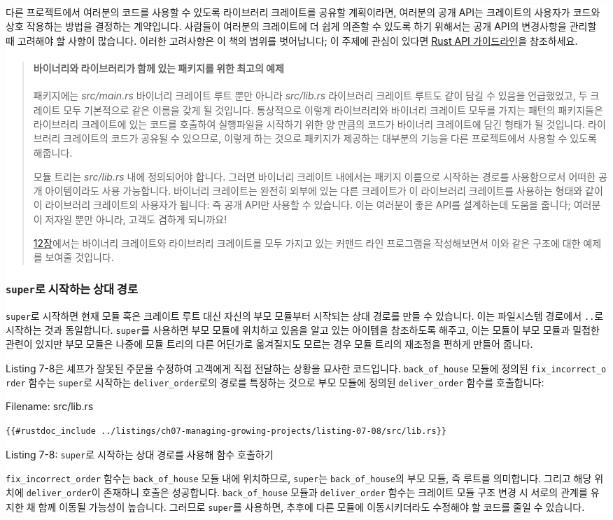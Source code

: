 다른 프로젝트에서 여러분의 코드를 사용할 수 있도록 라이브러리 크레이트를 공유할
계획이라면, 여러분의 공개 API는 크레이트의 사용자가 코드와 상호 작용하는 방법을
결정하는 계약입니다. 사람들이 여러분의 크레이트에 더 쉽게 의존할 수 있도록 하기
위해서는 공개 API의 변경사항을 관리할 때 고려해야 할 사항이 많습니다.
이러한 고려사항은 이 책의 범위를 벗어납니다; 이 주제에 관심이 있다면
[Rust API 가이드라인][api-guidelines]을 참조하세요.

> #### 바이너리와 라이브러리가 함께 있는 패키지를 위한 최고의 예제
>
> 패키지에는 *src/main.rs* 바이너리 크레이트 루트 뿐만 아니라 *src/lib.rs* 라이브러리
> 크레이트 루트도 같이 담길 수 있음을 언급했었고, 두 크레이트 모두 기본적으로 같은
> 이름을 갖게 될 것입니다. 통상적으로 이렇게 라이브러리와 바이너리 크레이트 모두를
> 가지는 패턴의 패키지들은 라이브러리 크레이트에 있는 코드를 호출하여 실행파일을
> 시작하기 위한 양 만큼의 코드가 바이너리 크레이트에 담긴 형태가 될 것입니다.
> 라이브러리 크레이트의 코드가 공유될 수 있으므로, 이렇게 하는 것으로 패키지가
> 제공하는 대부분의 기능을 다른 프로젝트에서 사용할 수 있도록 해줍니다.
>
> 모듈 트리는 *src/lib.rs* 내에 정의되어야 합니다. 그러면 바이너리 크레이트 내에서는
> 패키지 이름으로 시작하는 경로를 사용함으로서 어떠한 공개 아이템이라도 사용 가능합니다.
> 바이너리 크레이트는 완전히 외부에 있는 다른 크레이트가 이 라이브러리 크레이트를
> 사용하는 형태와 같이 이 라이브러리 크레이트의 사용자가 됩니다: 즉 공개 API만
> 사용할 수 있습니다. 이는 여러분이 좋은 API를 설계하는데 도움을 줍니다; 여러분이
> 저자일 뿐만 아니라, 고객도 겸하게 되니까요!
>
> [12장][ch12]에서는 바이너리 크레이트와 라이브러리 크레이트를
> 모두 가지고 있는 커맨드 라인 프로그램을 작성해보면서 이와 같은 구조에 대한
> 예제를 보여줄 것입니다.

### `super`로 시작하는 상대 경로

`super`로 시작하면 현재 모듈 혹은 크레이트 루트 대신 자신의 부모
모듈부터 시작되는 상대 경로를 만들 수 있습니다. 이는 파일시스템
경로에서 `..`로 시작하는 것과 동일합니다. `super`를 사용하면
부모 모듈에 위치하고 있음을 알고 있는 아이템을 참조하도록 해주고,
이는 모듈이 부모 모듈과 밀접한 관련이 있지만 부모 모듈은 나중에
모듈 트리의 다른 어딘가로 옮겨질지도 모르는 경우 모듈 트리의
재조정을 편하게 만들어 줍니다.

Listing 7-8은 셰프가 잘못된 주문을 수정하여
고객에게 직접 전달하는 상황을 묘사한 코드입니다.
`back_of_house` 모듈에 정의된 `fix_incorrect_order` 함수는
`super`로 시작하는 `deliver_order`로의 경로를 특정하는 것으로
부모 모듈에 정의된 `deliver_order` 함수를 호출합니다:

<span class="filename">Filename: src/lib.rs</span>

```rust,noplayground,test_harness
{{#rustdoc_include ../listings/ch07-managing-growing-projects/listing-07-08/src/lib.rs}}
```

<span class="caption">Listing 7-8: `super`로 시작하는 상대 경로를 사용해
함수 호출하기</span>

`fix_incorrect_order` 함수는 `back_of_house` 모듈 내에 위치하므로,
`super`는  `back_of_house`의 부모 모듈, 즉 루트를 의미합니다.
그리고 해당 위치에 `deliver_order`이 존재하니 호출은 성공합니다.
`back_of_house` 모듈과 `deliver_order` 함수는 크레이트 모듈 구조 변경 시
서로의 관계를 유지한 채 함께 이동될 가능성이 높습니다.
그러므로 `super`를 사용하면,
추후에 다른 모듈에 이동시키더라도
수정해야 할 코드를 줄일 수 있습니다.


[pub]: ch07-03-paths-for-referring-to-an-item-in-the-module-tree.html#pub-키워드로-경로-노출하기
[api-guidelines]: https://rust-lang.github.io/api-guidelines/
[ch12]: ch12-00-an-io-project.html
